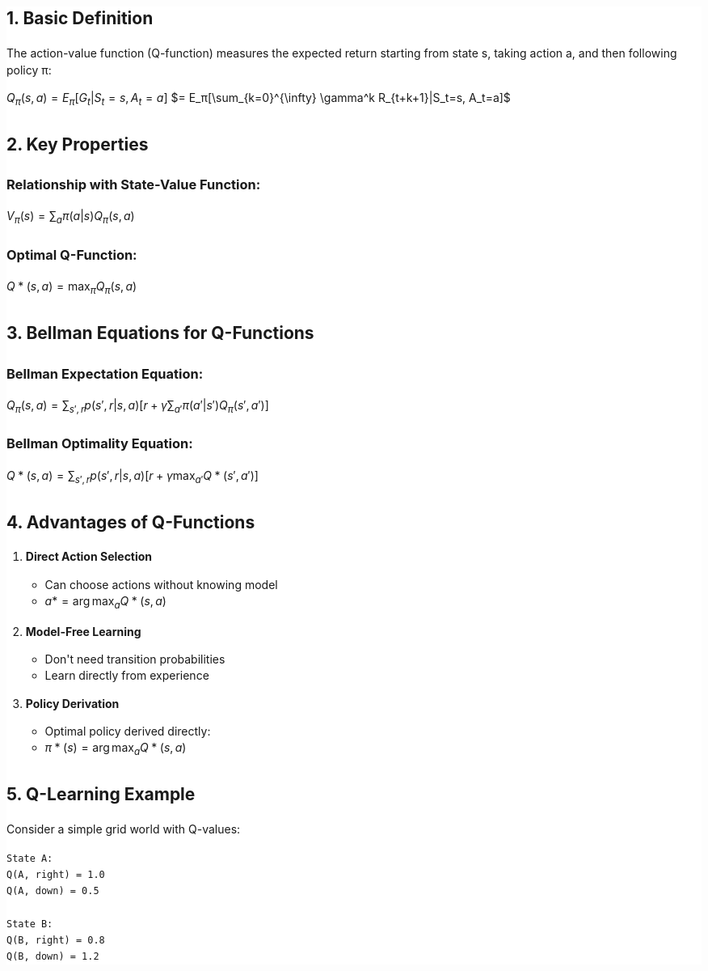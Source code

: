 ## 1. Basic Definition

The action-value function (Q-function) measures the expected return starting from state s, taking action a, and then
following policy π:

$Q_π(s,a) = E_π[G_t|S_t=s, A_t=a]$
$= E_π[\sum_{k=0}^{\infty} \gamma^k R_{t+k+1}|S_t=s, A_t=a]$

## 2. Key Properties

### Relationship with State-Value Function:

$V_π(s) = \sum_a π(a|s)Q_π(s,a)$

### Optimal Q-Function:

$Q*(s,a) = \max_π Q_π(s,a)$

## 3. Bellman Equations for Q-Functions

### Bellman Expectation Equation:

$Q_π(s,a) = \sum_{s',r} p(s',r|s,a)[r + \gamma \sum_{a'} π(a'|s')Q_π(s',a')]$

### Bellman Optimality Equation:

$Q*(s,a) = \sum_{s',r} p(s',r|s,a)[r + \gamma \max_{a'} Q*(s',a')]$

## 4. Advantages of Q-Functions

1. **Direct Action Selection**
    - Can choose actions without knowing model
    - $a* = \arg\max_a Q*(s,a)$

2. **Model-Free Learning**
    - Don't need transition probabilities
    - Learn directly from experience

3. **Policy Derivation**
    - Optimal policy derived directly:
    - $π*(s) = \arg\max_a Q*(s,a)$

## 5. Q-Learning Example

Consider a simple grid world with Q-values:

```textmate
State A:
Q(A, right) = 1.0
Q(A, down) = 0.5

State B:
Q(B, right) = 0.8
Q(B, down) = 1.2
```
